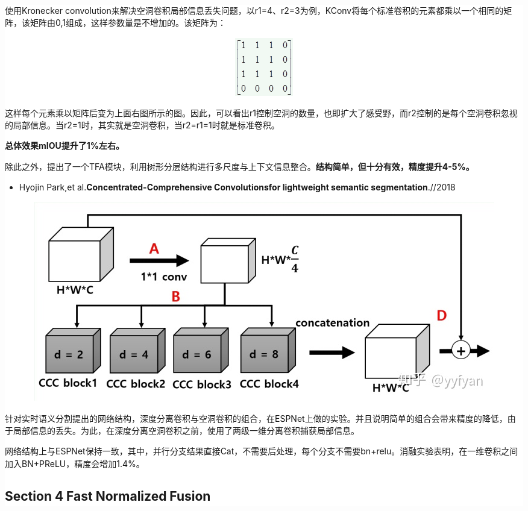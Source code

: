 </center>

使用Kronecker convolution来解决空洞卷积局部信息丢失问题，以r1=4、r2=3为例，KConv将每个标准卷积的元素都乘以一个相同的矩阵，该矩阵由0,1组成，这样参数量是不增加的。该矩阵为：

<center>

![空洞卷积-15](pictures\空洞卷积-15.png "空洞卷积-15")

</center>

这样每个元素乘以矩阵后变为上面右图所示的图。因此，可以看出r1控制空洞的数量，也即扩大了感受野，而r2控制的是每个空洞卷积忽视的局部信息。当r2=1时，其实就是空洞卷积，当r2=r1=1时就是标准卷积。

**总体效果mIOU提升了1%左右。**

除此之外，提出了一个TFA模块，利用树形分层结构进行多尺度与上下文信息整合。**结构简单，但十分有效，精度提升4-5%。**

+ Hyojin Park,et al.**Concentrated-Comprehensive Convolutionsfor lightweight semantic segmentation**.//2018

<center>

![空洞卷积-16](pictures\空洞卷积-16.png "空洞卷积-16")

</center>

针对实时语义分割提出的网络结构，深度分离卷积与空洞卷积的组合，在ESPNet上做的实验。并且说明简单的组合会带来精度的降低，由于局部信息的丢失。为此，在深度分离空洞卷积之前，使用了两级一维分离卷积捕获局部信息。

网络结构上与ESPNet保持一致，其中，并行分支结果直接Cat，不需要后处理，每个分支不需要bn+relu。消融实验表明，在一维卷积之间加入BN+PReLU，精度会增加1.4%。

## Section 4 Fast Normalized Fusion
